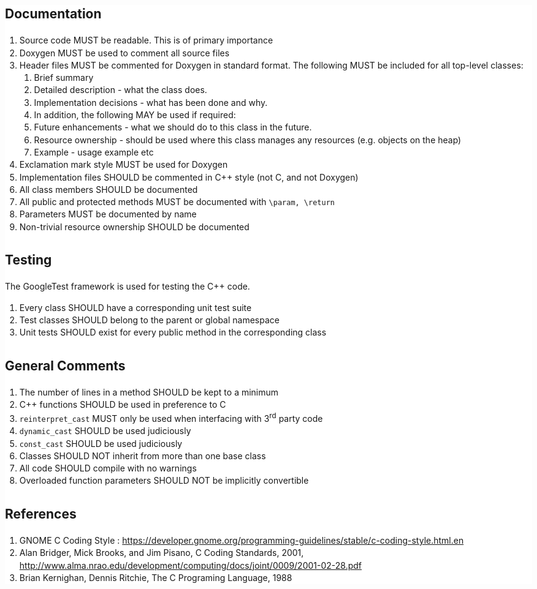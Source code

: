 ## Documentation

1.  Source code MUST be readable. This is of primary importance
1.  Doxygen MUST be used to comment all source files
1.  Header files MUST be commented for Doxygen in standard format.
    The following MUST be included for all top-level classes:
    1.  Brief summary
    1.  Detailed description - what the class does.
    1.  Implementation decisions - what has been done and why.
    1.  In addition, the following MAY be used if required:
    1.  Future enhancements - what we should do to this class in the future.
    1.  Resource ownership - should be used where this class manages any resources (e.g. objects on the heap)
    1.  Example - usage example etc
1.  Exclamation mark style MUST be used for Doxygen
1.  Implementation files SHOULD be commented in C++ style (not C, and not Doxygen)
1.  All class members SHOULD be documented
1.  All public and protected methods MUST be documented with `\param, \return`
1.  Parameters MUST be documented by name
1.  Non-trivial resource ownership SHOULD be documented

## Testing

The GoogleTest framework is used for testing the C++ code.

1.  Every class SHOULD have a corresponding unit test suite
1.  Test classes SHOULD belong to the parent or global namespace
1.  Unit tests SHOULD exist for every public method in the corresponding class

## General Comments

1.  The number of lines in a method SHOULD be kept to a minimum
1.  C++ functions SHOULD be used in preference to C
1.  `reinterpret_cast` MUST only be used when interfacing with 3<sup>rd</sup> party code
1.  `dynamic_cast` SHOULD be used judiciously
1.  `const_cast` SHOULD be used judiciously
1.  Classes SHOULD NOT inherit from more than one base class
1.  All code SHOULD compile with no warnings
1.  Overloaded function parameters SHOULD NOT be implicitly convertible

## References
1. GNOME C Coding Style : https://developer.gnome.org/programming-guidelines/stable/c-coding-style.html.en
2. Alan Bridger, Mick Brooks, and Jim Pisano, C Coding Standards, 2001, http://www.alma.nrao.edu/development/computing/docs/joint/0009/2001-02-28.pdf
3. Brian Kernighan, Dennis Ritchie, The C Programing Language, 1988


[RFC 2119]: http://www.ietf.org/rfc/rfc2119.txt
